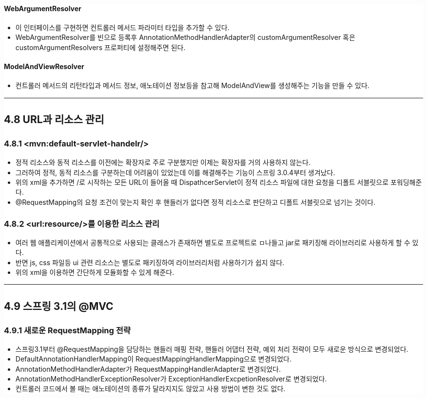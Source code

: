 #### WebArgumentResolver
- 이 인터페이스를 구현하면 컨트롤러 메서드 파라미터 타입을 추가할 수 있다.
- WebArgumentResolver를 빈으로 등록후 AnnotationMethodHandlerAdapter의 customArgumentResolver 혹은 customArgumentResolvers 프로퍼티에 설정해주면 된다.

#### ModelAndViewResolver
- 컨트롤러 메서드의 리턴타입과 메서드 정보, 애노테이션 정보등을 참고해 ModelAndView를 생성해주는 기능을 만들 수 있다.

---

## 4.8 URL과 리소스 관리
### 4.8.1 \<mvn:default-servlet-handelr/>
- 정적 리소스와 동적 리소스를 이전에는 확장자로 주로 구분했지만 이제는 확장자를 거의 사용하지 않는다.
- 그러하여 정적, 동적 리소스를 구분하는데 어려움이 있었는데 이를 해결해주는 기능이 스프링 3.0.4부터 생겨났다.
- 위의 xml을 추가하면 /로 시작하는 모든 URL이 들어올 때 DispathcerServlet이 정적 리소스 파일에 대한 요청을 디폴트 서블릿으로 포워딩해준다.
- @RequestMapping의 요청 조건이 맞는지 확인 후 핸들러가 없다면 정적 리소스로 판단하고 디폴트 서블릿으로 넘기는 것이다.

### 4.8.2 \<url:resource/>를 이용한 리소스 관리
- 여러 웹 애플리케이션에서 공통적으로 사용되는 클래스가 존재하면 별도로 프로젝트로 ㅁ나들고 jar로 패키징해 라이브러리로 사용하게 할 수 있다.
- 반면 js, css 파일등 ui 관련 리소스는 별도로 패키징하여 라이브러리처럼 사용하기가 쉽지 않다.
- 위의 xml을 이용하면 간단하게 모듈화할 수 있게 해준다.

---

## 4.9 스프링 3.1의 @MVC
### 4.9.1 새로운 RequestMapping 전략
- 스프링3.1부터 @RequestMapping을 담당하는 핸들러 매핑 전략, 핸들러 어댑터 전략, 예외 처리 전략이 모두 새로운 방식으로 변경되었다.
- DefaultAnnotationHandlerMapping이 RequestMappingHandlerMapping으로 변경되었다.
- AnnotationMethodHandlerAdapter가 RequestMappingHandlerAdapter로 변경되었다.
- AnnotationMethodHandlerExceptionResolver가 ExceptionHandlerExcpetionResolver로 변경되었다.
- 컨트롤러 코드에서 볼 때는 애노테이션의 종류가 달라지지도 않았고 사용 방법이 변한 것도 없다.
